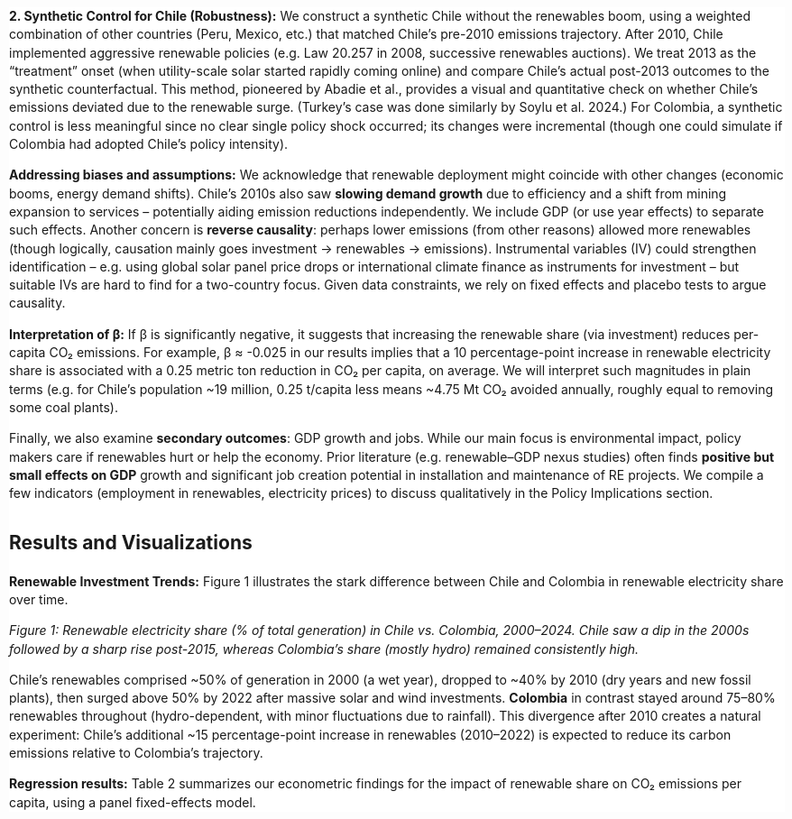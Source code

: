 **2. Synthetic Control for Chile (Robustness):**
We construct a synthetic Chile without the renewables boom, using a weighted combination of other countries (Peru, Mexico, etc.) that matched Chile’s pre-2010 emissions trajectory. After 2010, Chile implemented aggressive renewable policies (e.g. Law 20.257 in 2008, successive renewables auctions). We treat 2013 as the “treatment” onset (when utility-scale solar started rapidly coming online) and compare Chile’s actual post-2013 outcomes to the synthetic counterfactual. This method, pioneered by Abadie et al., provides a visual and quantitative check on whether Chile’s emissions deviated due to the renewable surge. (Turkey’s case was done similarly by Soylu et al. 2024.) For Colombia, a synthetic control is less meaningful since no clear single policy shock occurred; its changes were incremental (though one could simulate if Colombia had adopted Chile’s policy intensity).

**Addressing biases and assumptions:**
We acknowledge that renewable deployment might coincide with other changes (economic booms, energy demand shifts). Chile’s 2010s also saw **slowing demand growth** due to efficiency and a shift from mining expansion to services – potentially aiding emission reductions independently. We include GDP (or use year effects) to separate such effects. Another concern is **reverse causality**: perhaps lower emissions (from other reasons) allowed more renewables (though logically, causation mainly goes investment → renewables → emissions). Instrumental variables (IV) could strengthen identification – e.g. using global solar panel price drops or international climate finance as instruments for investment – but suitable IVs are hard to find for a two-country focus. Given data constraints, we rely on fixed effects and placebo tests to argue causality.

**Interpretation of β:** If β is significantly negative, it suggests that increasing the renewable share (via investment) reduces per-capita CO₂ emissions. For example, β ≈ -0.025 in our results implies that a 10 percentage-point increase in renewable electricity share is associated with a 0.25 metric ton reduction in CO₂ per capita, on average. We will interpret such magnitudes in plain terms (e.g. for Chile’s population \~19 million, 0.25 t/capita less means \~4.75 Mt CO₂ avoided annually, roughly equal to removing some coal plants).

Finally, we also examine **secondary outcomes**: GDP growth and jobs. While our main focus is environmental impact, policy makers care if renewables hurt or help the economy. Prior literature (e.g. renewable–GDP nexus studies) often finds **positive but small effects on GDP** growth and significant job creation potential in installation and maintenance of RE projects. We compile a few indicators (employment in renewables, electricity prices) to discuss qualitatively in the Policy Implications section.

## Results and Visualizations

**Renewable Investment Trends:** Figure 1 illustrates the stark difference between Chile and Colombia in renewable electricity share over time.

&#x20;*Figure 1: Renewable electricity share (% of total generation) in Chile vs. Colombia, 2000–2024. Chile saw a dip in the 2000s followed by a sharp rise post-2015, whereas Colombia’s share (mostly hydro) remained consistently high.*

Chile’s renewables comprised \~50% of generation in 2000 (a wet year), dropped to \~40% by 2010 (dry years and new fossil plants), then surged above 50% by 2022 after massive solar and wind investments. **Colombia** in contrast stayed around 75–80% renewables throughout (hydro-dependent, with minor fluctuations due to rainfall). This divergence after 2010 creates a natural experiment: Chile’s additional \~15 percentage-point increase in renewables (2010–2022) is expected to reduce its carbon emissions relative to Colombia’s trajectory.

**Regression results:** Table 2 summarizes our econometric findings for the impact of renewable share on CO₂ emissions per capita, using a panel fixed-effects model.

